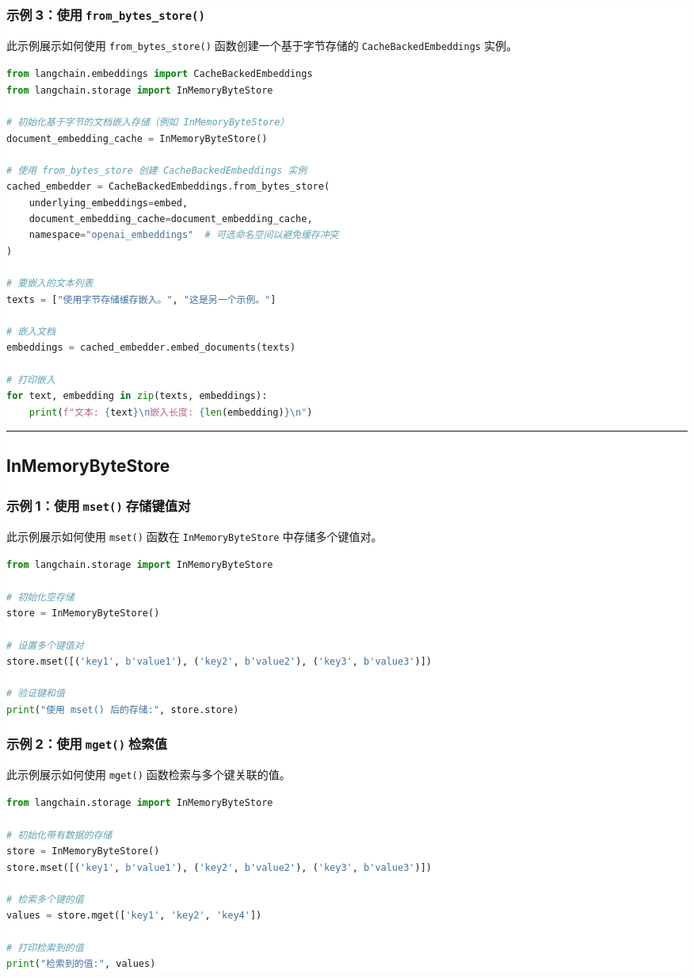 ### 示例 3：使用 `from_bytes_store()`
此示例展示如何使用 `from_bytes_store()` 函数创建一个基于字节存储的 `CacheBackedEmbeddings` 实例。

```python
from langchain.embeddings import CacheBackedEmbeddings
from langchain.storage import InMemoryByteStore

# 初始化基于字节的文档嵌入存储（例如 InMemoryByteStore）
document_embedding_cache = InMemoryByteStore()

# 使用 from_bytes_store 创建 CacheBackedEmbeddings 实例
cached_embedder = CacheBackedEmbeddings.from_bytes_store(
    underlying_embeddings=embed,
    document_embedding_cache=document_embedding_cache,
    namespace="openai_embeddings"  # 可选命名空间以避免缓存冲突
)

# 要嵌入的文本列表
texts = ["使用字节存储缓存嵌入。", "这是另一个示例。"]

# 嵌入文档
embeddings = cached_embedder.embed_documents(texts)

# 打印嵌入
for text, embedding in zip(texts, embeddings):
    print(f"文本: {text}\n嵌入长度: {len(embedding)}\n")
```

---

## InMemoryByteStore

### 示例 1：使用 `mset()` 存储键值对
此示例展示如何使用 `mset()` 函数在 `InMemoryByteStore` 中存储多个键值对。

```python
from langchain.storage import InMemoryByteStore

# 初始化空存储
store = InMemoryByteStore()

# 设置多个键值对
store.mset([('key1', b'value1'), ('key2', b'value2'), ('key3', b'value3')])

# 验证键和值
print("使用 mset() 后的存储:", store.store)
```

### 示例 2：使用 `mget()` 检索值
此示例展示如何使用 `mget()` 函数检索与多个键关联的值。

```python
from langchain.storage import InMemoryByteStore

# 初始化带有数据的存储
store = InMemoryByteStore()
store.mset([('key1', b'value1'), ('key2', b'value2'), ('key3', b'value3')])

# 检索多个键的值
values = store.mget(['key1', 'key2', 'key4'])

# 打印检索到的值
print("检索到的值:", values)
```
